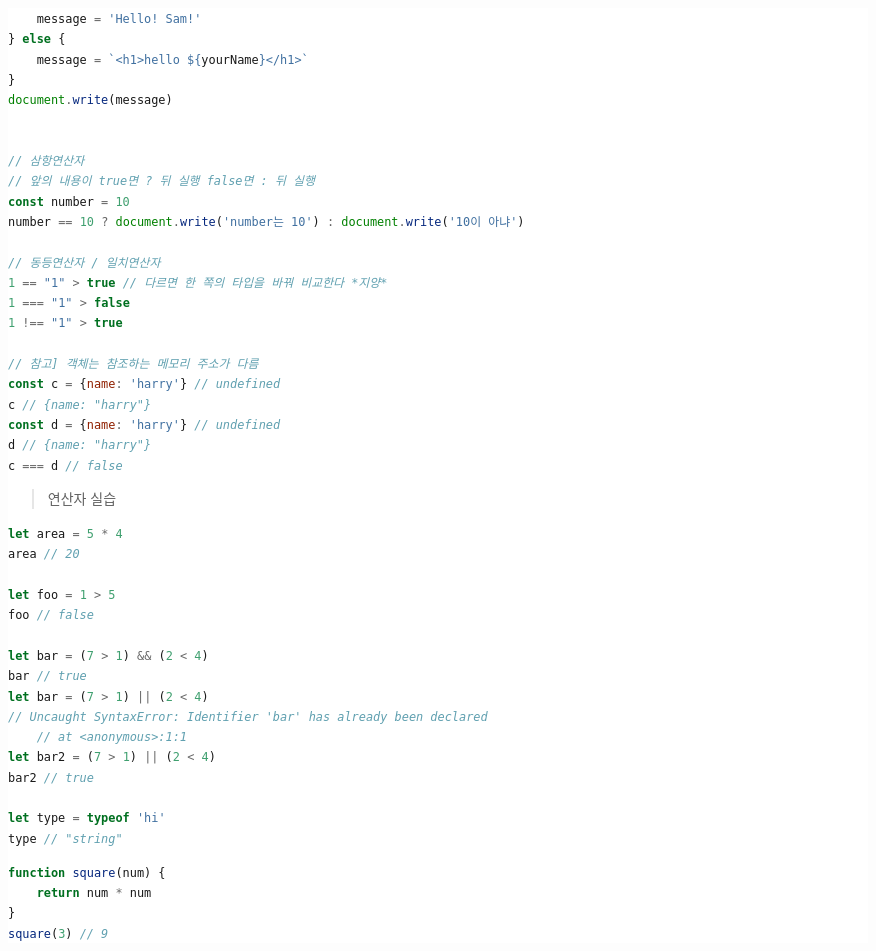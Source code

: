 ```javascript
    message = 'Hello! Sam!'
} else {
    message = `<h1>hello ${yourName}</h1>`
}
document.write(message)


// 삼항연산자
// 앞의 내용이 true면 ? 뒤 실행 false면 : 뒤 실행
const number = 10
number == 10 ? document.write('number는 10') : document.write('10이 아냐')

// 동등연산자 / 일치연산자
1 == "1" > true // 다르면 한 쪽의 타입을 바꿔 비교한다 *지양*
1 === "1" > false
1 !== "1" > true

// 참고] 객체는 참조하는 메모리 주소가 다름
const c = {name: 'harry'} // undefined
c // {name: "harry"}
const d = {name: 'harry'} // undefined
d // {name: "harry"}
c === d // false

```



> 연산자 실습

```javascript
let area = 5 * 4
area // 20

let foo = 1 > 5
foo // false

let bar = (7 > 1) && (2 < 4)
bar // true
let bar = (7 > 1) || (2 < 4)
// Uncaught SyntaxError: Identifier 'bar' has already been declared
    // at <anonymous>:1:1
let bar2 = (7 > 1) || (2 < 4)
bar2 // true

let type = typeof 'hi'
type // "string"
```



```javascript
function square(num) {
    return num * num 
}
square(3) // 9
```

